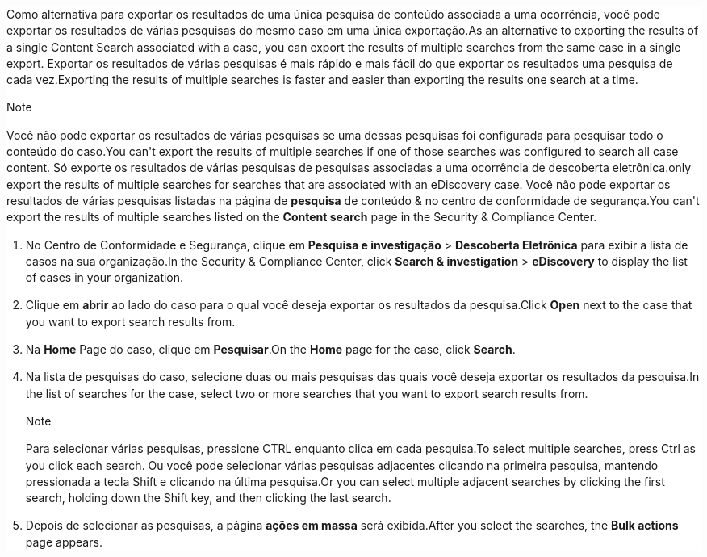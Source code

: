 <span data-ttu-id="d2eb7-376">Como alternativa para exportar os resultados de uma única pesquisa de conteúdo associada a uma ocorrência, você pode exportar os resultados de várias pesquisas do mesmo caso em uma única exportação.</span><span class="sxs-lookup"><span data-stu-id="d2eb7-376">As an alternative to exporting the results of a single Content Search associated with a case, you can export the results of multiple searches from the same case in a single export.</span></span> <span data-ttu-id="d2eb7-377">Exportar os resultados de várias pesquisas é mais rápido e mais fácil do que exportar os resultados uma pesquisa de cada vez.</span><span class="sxs-lookup"><span data-stu-id="d2eb7-377">Exporting the results of multiple searches is faster and easier than exporting the results one search at a time.</span></span>
  
> [!NOTE]
> <span data-ttu-id="d2eb7-378">Você não pode exportar os resultados de várias pesquisas se uma dessas pesquisas foi configurada para pesquisar todo o conteúdo do caso.</span><span class="sxs-lookup"><span data-stu-id="d2eb7-378">You can't export the results of multiple searches if one of those searches was configured to search all case content.</span></span> <span data-ttu-id="d2eb7-379">Só exporte os resultados de várias pesquisas de pesquisas associadas a uma ocorrência de descoberta eletrônica.</span><span class="sxs-lookup"><span data-stu-id="d2eb7-379">only export the results of multiple searches for searches that are associated with an eDiscovery case.</span></span> <span data-ttu-id="d2eb7-380">Você não pode exportar os resultados de várias pesquisas listadas na página de **pesquisa** de conteúdo &amp; no centro de conformidade de segurança.</span><span class="sxs-lookup"><span data-stu-id="d2eb7-380">You can't export the results of multiple searches listed on the **Content search** page in the Security &amp; Compliance Center.</span></span> 
  
1. <span data-ttu-id="d2eb7-381">No Centro de Conformidade e Segurança, clique em **Pesquisa e investigação** \> **Descoberta Eletrônica** para exibir a lista de casos na sua organização.</span><span class="sxs-lookup"><span data-stu-id="d2eb7-381">In the Security &amp; Compliance Center, click **Search &amp; investigation** \> **eDiscovery** to display the list of cases in your organization.</span></span> 
    
2. <span data-ttu-id="d2eb7-382">Clique em **abrir** ao lado do caso para o qual você deseja exportar os resultados da pesquisa.</span><span class="sxs-lookup"><span data-stu-id="d2eb7-382">Click **Open** next to the case that you want to export search results from.</span></span> 
    
3. <span data-ttu-id="d2eb7-383">Na **Home** Page do caso, clique em **Pesquisar**.</span><span class="sxs-lookup"><span data-stu-id="d2eb7-383">On the **Home** page for the case, click **Search**.</span></span>
    
4. <span data-ttu-id="d2eb7-384">Na lista de pesquisas do caso, selecione duas ou mais pesquisas das quais você deseja exportar os resultados da pesquisa.</span><span class="sxs-lookup"><span data-stu-id="d2eb7-384">In the list of searches for the case, select two or more searches that you want to export search results from.</span></span>
    
    > [!NOTE]
    > <span data-ttu-id="d2eb7-385">Para selecionar várias pesquisas, pressione CTRL enquanto clica em cada pesquisa.</span><span class="sxs-lookup"><span data-stu-id="d2eb7-385">To select multiple searches, press Ctrl as you click each search.</span></span> <span data-ttu-id="d2eb7-386">Ou você pode selecionar várias pesquisas adjacentes clicando na primeira pesquisa, mantendo pressionada a tecla Shift e clicando na última pesquisa.</span><span class="sxs-lookup"><span data-stu-id="d2eb7-386">Or you can select multiple adjacent searches by clicking the first search, holding down the Shift key, and then clicking the last search.</span></span> 
  
5. <span data-ttu-id="d2eb7-387">Depois de selecionar as pesquisas, a página **ações em massa** será exibida.</span><span class="sxs-lookup"><span data-stu-id="d2eb7-387">After you select the searches, the **Bulk actions** page appears.</span></span> 
    